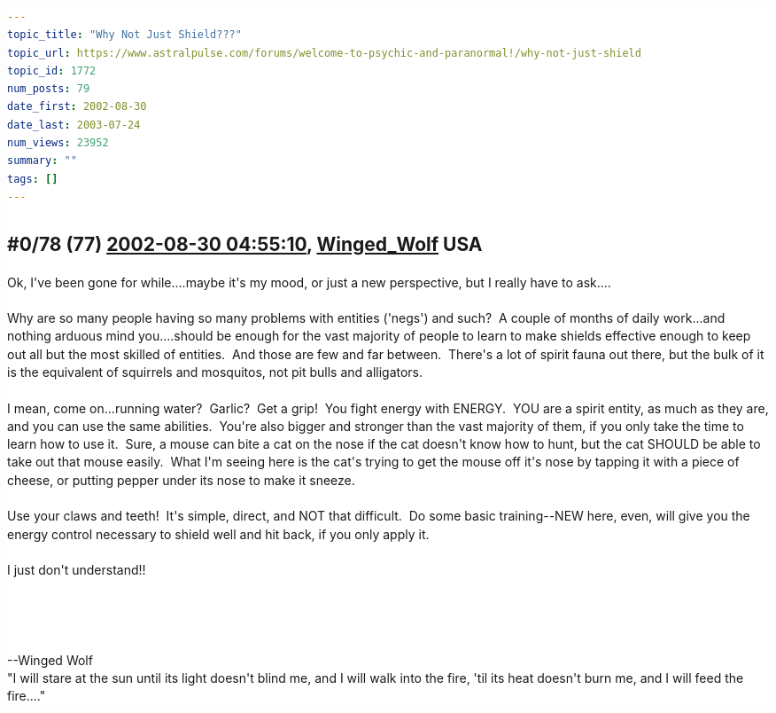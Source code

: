 ```yaml
---
topic_title: "Why Not Just Shield???"
topic_url: https://www.astralpulse.com/forums/welcome-to-psychic-and-paranormal!/why-not-just-shield
topic_id: 1772
num_posts: 79
date_first: 2002-08-30
date_last: 2003-07-24
num_views: 23952
summary: ""
tags: []
---
```


## \#0/78 (77) [2002-08-30 04:55:10](https://www.astralpulse.com/forums/index.php?msg=117507), [Winged_Wolf](https://www.astralpulse.com/forums/profile/?u=247) USA ##
<section>
Ok, I've been gone for while....maybe it's my mood, or just a new perspective, but I really have to ask....
<br>
<br>
Why are so many people having so many problems with entities ('negs') and such?  A couple of months of daily work...and nothing arduous mind you....should be enough for the vast majority of people to learn to make shields effective enough to keep out all but the most skilled of entities.  And those are few and far between.  There's a lot of spirit fauna out there, but the bulk of it is the equivalent of squirrels and mosquitos, not pit bulls and alligators.
<br>
<br>
I mean, come on...running water?  Garlic?  Get a grip!  You fight energy with ENERGY.  YOU are a spirit entity, as much as they are, and you can use the same abilities.  You're also bigger and stronger than the vast majority of them, if you only take the time to learn how to use it.  Sure, a mouse can bite a cat on the nose if the cat doesn't know how to hunt, but the cat SHOULD be able to take out that mouse easily.  What I'm seeing here is the cat's trying to get the mouse off it's nose by tapping it with a piece of cheese, or putting pepper under its nose to make it sneeze.
<br>
<br>
Use your claws and teeth!  It's simple, direct, and NOT that difficult.  Do some basic training--NEW here, even, will give you the energy control necessary to shield well and hit back, if you only apply it.
<br>
<br>
I just don't understand!!
<br>
<br>
<br>
<br>
<br>
--Winged Wolf
<br>
"I will stare at the sun until its light doesn't blind me, and I will walk into the fire, 'til its heat doesn't burn me, and I will feed the fire...."
</section>

